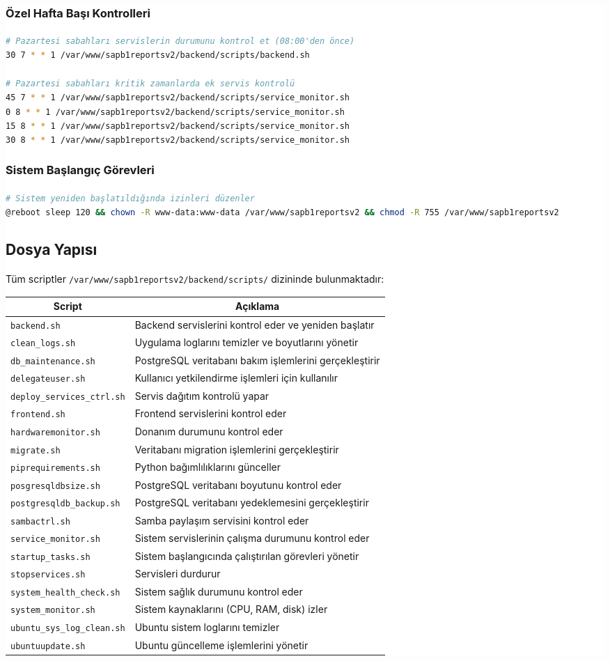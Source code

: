 ### Özel Hafta Başı Kontrolleri

```bash
# Pazartesi sabahları servislerin durumunu kontrol et (08:00'den önce)
30 7 * * 1 /var/www/sapb1reportsv2/backend/scripts/backend.sh

# Pazartesi sabahları kritik zamanlarda ek servis kontrolü
45 7 * * 1 /var/www/sapb1reportsv2/backend/scripts/service_monitor.sh
0 8 * * 1 /var/www/sapb1reportsv2/backend/scripts/service_monitor.sh
15 8 * * 1 /var/www/sapb1reportsv2/backend/scripts/service_monitor.sh
30 8 * * 1 /var/www/sapb1reportsv2/backend/scripts/service_monitor.sh
```

### Sistem Başlangıç Görevleri

```bash
# Sistem yeniden başlatıldığında izinleri düzenler
@reboot sleep 120 && chown -R www-data:www-data /var/www/sapb1reportsv2 && chmod -R 755 /var/www/sapb1reportsv2
```

## Dosya Yapısı

Tüm scriptler `/var/www/sapb1reportsv2/backend/scripts/` dizininde bulunmaktadır:

| Script | Açıklama |
|--------|----------|
| `backend.sh` | Backend servislerini kontrol eder ve yeniden başlatır |
| `clean_logs.sh` | Uygulama loglarını temizler ve boyutlarını yönetir |
| `db_maintenance.sh` | PostgreSQL veritabanı bakım işlemlerini gerçekleştirir |
| `delegateuser.sh` | Kullanıcı yetkilendirme işlemleri için kullanılır |
| `deploy_services_ctrl.sh` | Servis dağıtım kontrolü yapar |
| `frontend.sh` | Frontend servislerini kontrol eder |
| `hardwaremonitor.sh` | Donanım durumunu kontrol eder |
| `migrate.sh` | Veritabanı migration işlemlerini gerçekleştirir |
| `piprequirements.sh` | Python bağımlılıklarını günceller |
| `posgresqldbsize.sh` | PostgreSQL veritabanı boyutunu kontrol eder |
| `postgresqldb_backup.sh` | PostgreSQL veritabanı yedeklemesini gerçekleştirir |
| `sambactrl.sh` | Samba paylaşım servisini kontrol eder |
| `service_monitor.sh` | Sistem servislerinin çalışma durumunu kontrol eder |
| `startup_tasks.sh` | Sistem başlangıcında çalıştırılan görevleri yönetir |
| `stopservices.sh` | Servisleri durdurur |
| `system_health_check.sh` | Sistem sağlık durumunu kontrol eder |
| `system_monitor.sh` | Sistem kaynaklarını (CPU, RAM, disk) izler |
| `ubuntu_sys_log_clean.sh` | Ubuntu sistem loglarını temizler |
| `ubuntuupdate.sh` | Ubuntu güncelleme işlemlerini yönetir |
